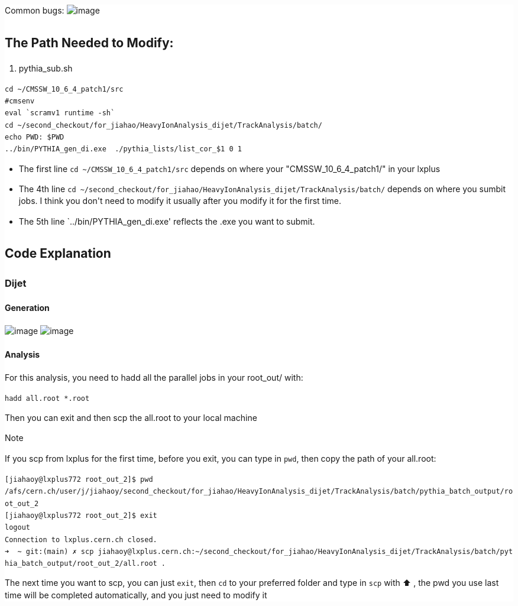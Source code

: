 Common bugs:
<img width="1165" alt="image" src="https://github.com/Jiahaoyplus/Summer-research/assets/94129946/596434bf-cee4-427f-8975-b1d11b08139e">

## The Path Needed to Modify:

1. pythia_sub.sh

```Shell {.line-numbers}
cd ~/CMSSW_10_6_4_patch1/src
#cmsenv
eval `scramv1 runtime -sh`
cd ~/second_checkout/for_jiahao/HeavyIonAnalysis_dijet/TrackAnalysis/batch/
echo PWD: $PWD
../bin/PYTHIA_gen_di.exe  ./pythia_lists/list_cor_$1 0 1
```

- The first line `cd ~/CMSSW_10_6_4_patch1/src`
depends on where your "CMSSW_10_6_4_patch1/" in your lxplus

- The 4th line `cd ~/second_checkout/for_jiahao/HeavyIonAnalysis_dijet/TrackAnalysis/batch/`
depends on where you sumbit jobs. I think you don't need to modify it usually after you modify it for the first time.

- The 5th line `../bin/PYTHIA_gen_di.exe' reflects the .exe you want to submit.

## Code Explanation
### Dijet
#### Generation
<img width="1165" alt="image" src="https://github.com/Jiahaoyplus/Summer-research/assets/94129946/762a7d2b-043b-4583-8124-3e15ecb11e7b">

<img width="1165" alt="image" src="https://github.com/Jiahaoyplus/Summer-research/assets/94129946/b99cdfdf-7c80-4d74-ab34-b96c80ec5c83">

#### Analysis
For this analysis, you need to hadd all the parallel jobs in your root_out/ with:

```
hadd all.root *.root
```
Then you can exit and then scp the all.root to your local machine
> [!NOTE]
> If you scp from lxplus for the first time, before you exit, you can type in `pwd`, then copy the path of your all.root:
> ```
> [jiahaoy@lxplus772 root_out_2]$ pwd
> /afs/cern.ch/user/j/jiahaoy/second_checkout/for_jiahao/HeavyIonAnalysis_dijet/TrackAnalysis/batch/pythia_batch_output/root_out_2
> [jiahaoy@lxplus772 root_out_2]$ exit
> logout
> Connection to lxplus.cern.ch closed.
> ➜  ~ git:(main) ✗ scp jiahaoy@lxplus.cern.ch:~/second_checkout/for_jiahao/HeavyIonAnalysis_dijet/TrackAnalysis/batch/pythia_batch_output/root_out_2/all.root .
> ```
> The next time you want to scp, you can just `exit`, then `cd` to your preferred folder and type in `scp` with :arrow_up: , the pwd you use last time will be completed automatically, and you just need to modify it
